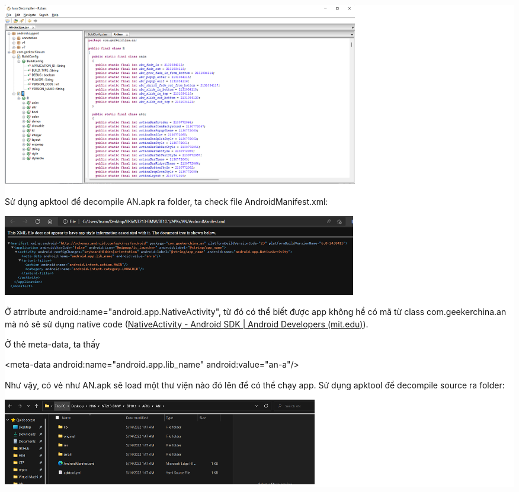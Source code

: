 <img src="./media/image3.png" style="width:6.15314in;height:3.16137in" alt="Graphical user interface, text, application Description automatically generated" />

Sử dụng apktool để decompile AN.apk ra folder, ta check file AndroidManifest.xml:

<img src="./media/image4.png" style="width:6.12219in;height:1.38534in" alt="Text Description automatically generated" />

Ở atrribute android:name="android.app.NativeActivity", từ đó có thể biết được app không hề có mã từ class com.geekerchina.an mà nó sẽ sử dụng native code ([NativeActivity - Android SDK | Android Developers (mit.edu)](https://www.mit.edu/afs.new/sipb/project/android/docs/reference/android/app/NativeActivity.html)).

Ở thẻ meta-data, ta thấy

&lt;meta-data android:name="android.app.lib\_name" android:value="an-a"/&gt;

Như vậy, có vẻ như AN.apk sẽ load một thư viện nào đó lên để có thể chạy app. Sử dụng apktool để decompile source ra folder:

<img src="./media/image5.png" style="width:5.44446in;height:1.49024in" alt="A screenshot of a computer Description automatically generated with medium confidence" />
